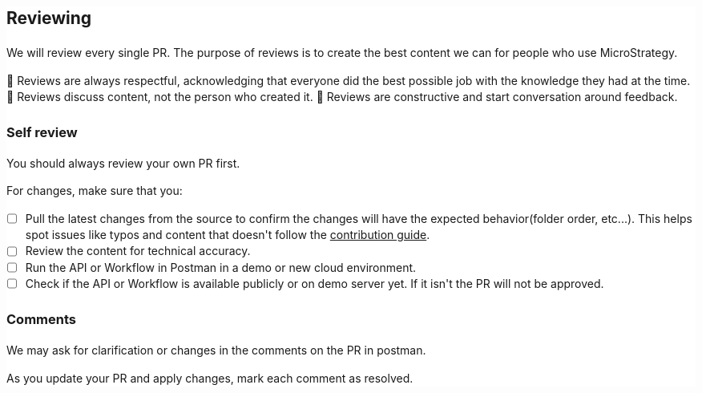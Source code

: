 ## Reviewing

We will review every single PR. The purpose of reviews is to create the best content we can for people who use MicroStrategy.

:yellow_heart: Reviews are always respectful, acknowledging that everyone did the best possible job with the knowledge they had at the time.
:yellow_heart: Reviews discuss content, not the person who created it.
:yellow_heart: Reviews are constructive and start conversation around feedback.

### Self review

You should always review your own PR first.

For changes, make sure that you:

- [ ] Pull the latest changes from the source to confirm the changes will have the expected behavior(folder order, etc...). This helps spot issues like typos and content that doesn't follow the [contribution guide](#contribution-guide).
- [ ] Review the content for technical accuracy.
- [ ] Run the API or Workflow in Postman in a demo or new cloud environment.
- [ ] Check if the API or Workflow is available publicly or on demo server yet. If it isn't the PR will not be approved.

### Comments 

We may ask for clarification or changes in the comments on the PR in postman.

As you update your PR and apply changes, mark each comment as resolved.
